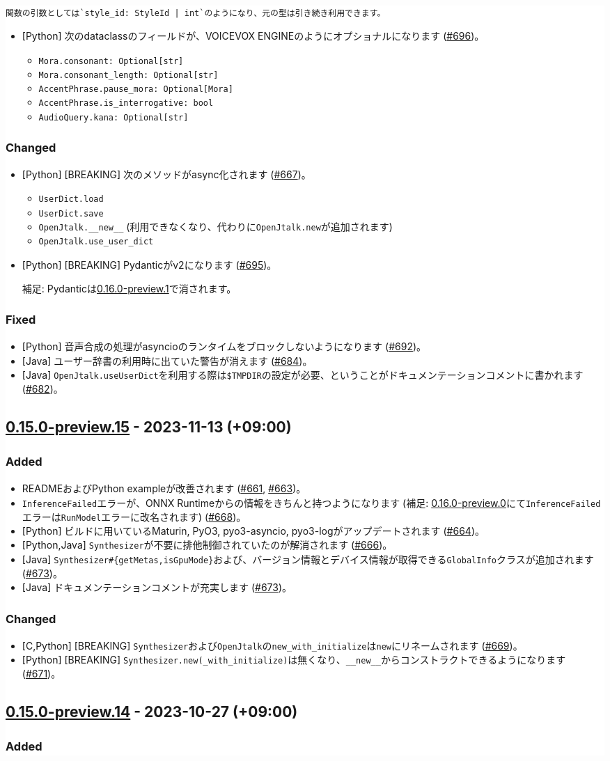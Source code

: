     関数の引数としては`style_id: StyleId | int`のようになり、元の型は引き続き利用できます。

- \[Python\] 次のdataclassのフィールドが、VOICEVOX ENGINEのようにオプショナルになります ([#696])。

    - `Mora.consonant: Optional[str]`
    - `Mora.consonant_length: Optional[str]`
    - `AccentPhrase.pause_mora: Optional[Mora]`
    - `AccentPhrase.is_interrogative: bool`
    - `AudioQuery.kana: Optional[str]`

### Changed

- \[Python\] \[BREAKING\] 次のメソッドがasync化されます ([#667])。

    - `UserDict.load`
    - `UserDict.save`
    - `OpenJtalk.__new__` (利用できなくなり、代わりに`OpenJtalk.new`が追加されます)
    - `OpenJtalk.use_user_dict`

- \[Python\] \[BREAKING\] Pydanticがv2になります ([#695])。

    補足: Pydanticは[0.16.0-preview.1](#0160-preview1---2025-03-08-0900)で消されます。

### Fixed

- \[Python\] 音声合成の処理がasyncioのランタイムをブロックしないようになります ([#692])。
- \[Java\] ユーザー辞書の利用時に出ていた警告が消えます ([#684])。
- \[Java\] `OpenJtalk.useUserDict`を利用する際は`$TMPDIR`の設定が必要、ということがドキュメンテーションコメントに書かれます ([#682])。

## [0.15.0-preview.15] - 2023-11-13 (+09:00)

### Added

- READMEおよびPython exampleが改善されます ([#661], [#663])。
- `InferenceFailed`エラーが、ONNX Runtimeからの情報をきちんと持つようになります (補足: [0.16.0-preview.0](#0160-preview0---2025-03-01-0900)にて`InferenceFailed`エラーは`RunModel`エラーに改名されます) ([#668])。
- \[Python\] ビルドに用いているMaturin, PyO3, pyo3-asyncio, pyo3-logがアップデートされます ([#664])。
- \[Python,Java\] `Synthesizer`が不要に排他制御されていたのが解消されます ([#666])。
- \[Java\] `Synthesizer#{getMetas,isGpuMode}`および、バージョン情報とデバイス情報が取得できる`GlobalInfo`クラスが追加されます ([#673])。
- \[Java\] ドキュメンテーションコメントが充実します ([#673])。

### Changed

- \[C,Python\] \[BREAKING\] `Synthesizer`および`OpenJtalk`の`new_with_initialize`は`new`にリネームされます ([#669])。
- \[Python\] \[BREAKING\] `Synthesizer.new(_with_initialize)`は無くなり、`__new__`からコンストラクトできるようになります ([#671])。

## [0.15.0-preview.14] - 2023-10-27 (+09:00)

### Added


[Unreleased]: https://github.com/VOICEVOX/voicevox_core/compare/0.16.1...HEAD
[0.16.1]: https://github.com/VOICEVOX/voicevox_core/compare/0.16.0...0.16.1
[0.16.0]: https://github.com/VOICEVOX/voicevox_core/compare/0.16.0-preview.1...0.16.0
[0.16.0-preview.1]: https://github.com/VOICEVOX/voicevox_core/compare/0.16.0-preview.0...0.16.0-preview.1
[0.16.0-preview.0]: https://github.com/VOICEVOX/voicevox_core/compare/0.15.0-preview.16...0.16.0-preview.0
[0.15.0-preview.16]: https://github.com/VOICEVOX/voicevox_core/compare/0.15.0-preview.15...0.15.0-preview.16
[0.15.0-preview.15]: https://github.com/VOICEVOX/voicevox_core/compare/0.15.0-preview.14...0.15.0-preview.15
[0.15.0-preview.14]: https://github.com/VOICEVOX/voicevox_core/compare/0.15.0-preview.13...0.15.0-preview.14
[0.15.0-preview.13]: https://github.com/VOICEVOX/voicevox_core/compare/0.15.0-preview.12...0.15.0-preview.13
[0.15.0-preview.12]: https://github.com/VOICEVOX/voicevox_core/compare/0.15.0-preview.11...0.15.0-preview.12
[0.15.0-preview.11]: https://github.com/VOICEVOX/voicevox_core/compare/0.15.0-preview.10...0.15.0-preview.11
[0.15.0-preview.10]: https://github.com/VOICEVOX/voicevox_core/compare/0.15.0-preview.9...0.15.0-preview.10
[0.15.0-preview.9]: https://github.com/VOICEVOX/voicevox_core/compare/0.15.0-preview.8...0.15.0-preview.9
[0.15.0-preview.8]: https://github.com/VOICEVOX/voicevox_core/compare/0.15.0-preview.7...0.15.0-preview.8
[0.15.0-preview.7]: https://github.com/VOICEVOX/voicevox_core/compare/0.15.0-preview.6...0.15.0-preview.7
[0.15.0-preview.6]: https://github.com/VOICEVOX/voicevox_core/compare/0.15.0-preview.5...0.15.0-preview.6
[0.15.0-preview.5]: https://github.com/VOICEVOX/voicevox_core/compare/0.15.0-preview.4...0.15.0-preview.5
[0.15.0-preview.4]: https://github.com/VOICEVOX/voicevox_core/compare/0.15.0-preview.3...0.15.0-preview.4
[0.15.0-preview.3]: https://github.com/VOICEVOX/voicevox_core/compare/0.14.0...0.15.0-preview.3
[#370]: https://github.com/VOICEVOX/voicevox_core/pull/370
[#392]: https://github.com/VOICEVOX/voicevox_core/pull/392
[#400]: https://github.com/VOICEVOX/voicevox_core/pull/400
[#404]: https://github.com/VOICEVOX/voicevox_core/pull/404
[#407]: https://github.com/VOICEVOX/voicevox_core/pull/407
[#412]: https://github.com/VOICEVOX/voicevox_core/pull/412
[#415]: https://github.com/VOICEVOX/voicevox_core/pull/415
[#416]: https://github.com/VOICEVOX/voicevox_core/pull/416
[#419]: https://github.com/VOICEVOX/voicevox_core/pull/419
[#420]: https://github.com/VOICEVOX/voicevox_core/pull/420
[#421]: https://github.com/VOICEVOX/voicevox_core/pull/421
[#422]: https://github.com/VOICEVOX/voicevox_core/issues/422
[#425]: https://github.com/VOICEVOX/voicevox_core/pull/425
[#429]: https://github.com/VOICEVOX/voicevox_core/pull/429
[#432]: https://github.com/VOICEVOX/voicevox_core/pull/432
[#434]: https://github.com/VOICEVOX/voicevox_core/pull/434
[#438]: https://github.com/VOICEVOX/voicevox_core/pull/438
[#439]: https://github.com/VOICEVOX/voicevox_core/pull/439
[#443]: https://github.com/VOICEVOX/voicevox_core/pull/443
[#444]: https://github.com/VOICEVOX/voicevox_core/pull/444
[#450]: https://github.com/VOICEVOX/voicevox_core/pull/450
[#452]: https://github.com/VOICEVOX/voicevox_core/pull/452
[#455]: https://github.com/VOICEVOX/voicevox_core/pull/455
[#458]: https://github.com/VOICEVOX/voicevox_core/pull/458
[#463]: https://github.com/VOICEVOX/voicevox_core/pull/463
[#471]: https://github.com/VOICEVOX/voicevox_core/pull/471
[#473]: https://github.com/VOICEVOX/voicevox_core/pull/473
[#475]: https://github.com/VOICEVOX/voicevox_core/pull/475
[#478]: https://github.com/VOICEVOX/voicevox_core/pull/478
[#479]: https://github.com/VOICEVOX/voicevox_core/pull/479
[#481]: https://github.com/VOICEVOX/voicevox_core/pull/481
[#483]: https://github.com/VOICEVOX/voicevox_core/pull/483
[#485]: https://github.com/VOICEVOX/voicevox_core/pull/485
[#486]: https://github.com/VOICEVOX/voicevox_core/pull/486
[#487]: https://github.com/VOICEVOX/voicevox_core/pull/487
[#494]: https://github.com/VOICEVOX/voicevox_core/pull/494
[#495]: https://github.com/VOICEVOX/voicevox_core/pull/495
[#496]: https://github.com/VOICEVOX/voicevox_core/issues/496
[#497]: https://github.com/VOICEVOX/voicevox_core/pull/497
[#498]: https://github.com/VOICEVOX/voicevox_core/pull/498
[#500]: https://github.com/VOICEVOX/voicevox_core/pull/500
[#501]: https://github.com/VOICEVOX/voicevox_core/pull/501
[#502]: https://github.com/VOICEVOX/voicevox_core/pull/502
[#503]: https://github.com/VOICEVOX/voicevox_core/pull/503
[#505]: https://github.com/VOICEVOX/voicevox_core/pull/505
[#507]: https://github.com/VOICEVOX/voicevox_core/pull/507
[#508]: https://github.com/VOICEVOX/voicevox_core/pull/508
[#511]: https://github.com/VOICEVOX/voicevox_core/pull/511
[#512]: https://github.com/VOICEVOX/voicevox_core/pull/512
[#514]: https://github.com/VOICEVOX/voicevox_core/pull/514
[#515]: https://github.com/VOICEVOX/voicevox_core/pull/
[#516]: https://github.com/VOICEVOX/voicevox_core/pull/516
[#518]: https://github.com/VOICEVOX/voicevox_core/pull/518
[#519]: https://github.com/VOICEVOX/voicevox_core/pull/519
[#520]: https://github.com/VOICEVOX/voicevox_core/pull/520
[#521]: https://github.com/VOICEVOX/voicevox_core/pull/521
[#522]: https://github.com/VOICEVOX/voicevox_core/pull/522
[#523]: https://github.com/VOICEVOX/voicevox_core/pull/523
[#525]: https://github.com/VOICEVOX/voicevox_core/pull/525
[#531]: https://github.com/VOICEVOX/voicevox_core/pull/531
[#532]: https://github.com/VOICEVOX/voicevox_core/pull/532
[#534]: https://github.com/VOICEVOX/voicevox_core/pull/534
[#535]: https://github.com/VOICEVOX/voicevox_core/pull/535
[#536]: https://github.com/VOICEVOX/voicevox_core/pull/536
[#538]: https://github.com/VOICEVOX/voicevox_core/pull/538
[#542]: https://github.com/VOICEVOX/voicevox_core/pull/542
[#546]: https://github.com/VOICEVOX/voicevox_core/pull/546
[#551]: https://github.com/VOICEVOX/voicevox_core/pull/551
[#553]: https://github.com/VOICEVOX/voicevox_core/pull/553
[#555]: https://github.com/VOICEVOX/voicevox_core/pull/555
[#557]: https://github.com/VOICEVOX/voicevox_core/pull/557
[#558]: https://github.com/VOICEVOX/voicevox_core/pull/558
[#565]: https://github.com/VOICEVOX/voicevox_core/pull/565
[#569]: https://github.com/VOICEVOX/voicevox_core/pull/569
[#570]: https://github.com/VOICEVOX/voicevox_core/pull/570
[#571]: https://github.com/VOICEVOX/voicevox_core/pull/571
[#573]: https://github.com/VOICEVOX/voicevox_core/pull/573
[#574]: https://github.com/VOICEVOX/voicevox_core/pull/574
[#575]: https://github.com/VOICEVOX/voicevox_core/pull/575
[#576]: https://github.com/VOICEVOX/voicevox_core/pull/576
[#577]: https://github.com/VOICEVOX/voicevox_core/pull/577
[#579]: https://github.com/VOICEVOX/voicevox_core/pull/579
[#580]: https://github.com/VOICEVOX/voicevox_core/pull/580
[#584]: https://github.com/VOICEVOX/voicevox_core/pull/584
[#586]: https://github.com/VOICEVOX/voicevox_core/pull/586
[#587]: https://github.com/VOICEVOX/voicevox_core/pull/587
[#589]: https://github.com/VOICEVOX/voicevox_core/pull/589
[#590]: https://github.com/VOICEVOX/voicevox_core/pull/590
[#597]: https://github.com/VOICEVOX/voicevox_core/pull/597
[#598]: https://github.com/VOICEVOX/voicevox_core/pull/598
[#600]: https://github.com/VOICEVOX/voicevox_core/pull/600
[#601]: https://github.com/VOICEVOX/voicevox_core/pull/601
[#602]: https://github.com/VOICEVOX/voicevox_core/pull/602
[#603]: https://github.com/VOICEVOX/voicevox_core/pull/603
[#604]: https://github.com/VOICEVOX/voicevox_core/pull/604
[#605]: https://github.com/VOICEVOX/voicevox_core/pull/605
[#611]: https://github.com/VOICEVOX/voicevox_core/pull/611
[#612]: https://github.com/VOICEVOX/voicevox_core/pull/612
[#613]: https://github.com/VOICEVOX/voicevox_core/pull/613
[#616]: https://github.com/VOICEVOX/voicevox_core/pull/616
[#621]: https://github.com/VOICEVOX/voicevox_core/pull/621
[#622]: https://github.com/VOICEVOX/voicevox_core/pull/622
[#623]: https://github.com/VOICEVOX/voicevox_core/pull/623
[#624]: https://github.com/VOICEVOX/voicevox_core/pull/624
[#625]: https://github.com/VOICEVOX/voicevox_core/pull/625
[#626]: https://github.com/VOICEVOX/voicevox_core/pull/626
[#630]: https://github.com/VOICEVOX/voicevox_core/pull/630
[#640]: https://github.com/VOICEVOX/voicevox_core/pull/640
[#641]: https://github.com/VOICEVOX/voicevox_core/pull/641
[#643]: https://github.com/VOICEVOX/voicevox_core/pull/643
[#646]: https://github.com/VOICEVOX/voicevox_core/pull/646
[#647]: https://github.com/VOICEVOX/voicevox_core/pull/647
[#654]: https://github.com/VOICEVOX/voicevox_core/pull/654
[#656]: https://github.com/VOICEVOX/voicevox_core/pull/656
[#661]: https://github.com/VOICEVOX/voicevox_core/pull/661
[#663]: https://github.com/VOICEVOX/voicevox_core/pull/663
[#664]: https://github.com/VOICEVOX/voicevox_core/pull/664
[#666]: https://github.com/VOICEVOX/voicevox_core/pull/666
[#667]: https://github.com/VOICEVOX/voicevox_core/pull/667
[#668]: https://github.com/VOICEVOX/voicevox_core/pull/668
[#669]: https://github.com/VOICEVOX/voicevox_core/pull/669
[#671]: https://github.com/VOICEVOX/voicevox_core/pull/671
[#673]: https://github.com/VOICEVOX/voicevox_core/pull/673
[#675]: https://github.com/VOICEVOX/voicevox_core/pull/675
[#678]: https://github.com/VOICEVOX/voicevox_core/pull/678
[#682]: https://github.com/VOICEVOX/voicevox_core/pull/682
[#684]: https://github.com/VOICEVOX/voicevox_core/pull/684
[#692]: https://github.com/VOICEVOX/voicevox_core/pull/692
[#694]: https://github.com/VOICEVOX/voicevox_core/pull/694
[#695]: https://github.com/VOICEVOX/voicevox_core/pull/695
[#696]: https://github.com/VOICEVOX/voicevox_core/pull/696
[#699]: https://github.com/VOICEVOX/voicevox_core/pull/699
[#702]: https://github.com/VOICEVOX/voicevox_core/pull/702
[#706]: https://github.com/VOICEVOX/voicevox_core/pull/706
[#707]: https://github.com/VOICEVOX/voicevox_core/pull/707
[#708]: https://github.com/VOICEVOX/voicevox_core/pull/708
[#719]: https://github.com/VOICEVOX/voicevox_core/pull/719
[#720]: https://github.com/VOICEVOX/voicevox_core/pull/720
[#723]: https://github.com/VOICEVOX/voicevox_core/pull/723
[#724]: https://github.com/VOICEVOX/voicevox_core/pull/724
[#725]: https://github.com/VOICEVOX/voicevox_core/pull/725
[#728]: https://github.com/VOICEVOX/voicevox_core/pull/728
[#733]: https://github.com/VOICEVOX/voicevox_core/pull/733
[#738]: https://github.com/VOICEVOX/voicevox_core/pull/738
[#740]: https://github.com/VOICEVOX/voicevox_core/pull/740
[#745]: https://github.com/VOICEVOX/voicevox_core/pull/745
[#747]: https://github.com/VOICEVOX/voicevox_core/pull/747
[#752]: https://github.com/VOICEVOX/voicevox_core/pull/752
[#753]: https://github.com/VOICEVOX/voicevox_core/pull/753
[#759]: https://github.com/VOICEVOX/voicevox_core/pull/759
[#761]: https://github.com/VOICEVOX/voicevox_core/pull/761
[#764]: https://github.com/VOICEVOX/voicevox_core/pull/764
[#794]: https://github.com/VOICEVOX/voicevox_core/pull/794
[#795]: https://github.com/VOICEVOX/voicevox_core/pull/795
[#796]: https://github.com/VOICEVOX/voicevox_core/pull/796
[#800]: https://github.com/VOICEVOX/voicevox_core/pull/800
[#801]: https://github.com/VOICEVOX/voicevox_core/pull/801
[#802]: https://github.com/VOICEVOX/voicevox_core/pull/802
[#803]: https://github.com/VOICEVOX/voicevox_core/pull/803
[#805]: https://github.com/VOICEVOX/voicevox_core/pull/805
[#806]: https://github.com/VOICEVOX/voicevox_core/pull/806
[#807]: https://github.com/VOICEVOX/voicevox_core/pull/807
[#810]: https://github.com/VOICEVOX/voicevox_core/pull/810
[#822]: https://github.com/VOICEVOX/voicevox_core/pull/822
[#823]: https://github.com/VOICEVOX/voicevox_core/pull/823
[#824]: https://github.com/VOICEVOX/voicevox_core/pull/824
[#825]: https://github.com/VOICEVOX/voicevox_core/pull/825
[#830]: https://github.com/VOICEVOX/voicevox_core/pull/830
[#831]: https://github.com/VOICEVOX/voicevox_core/pull/831
[#832]: https://github.com/VOICEVOX/voicevox_core/pull/832
[#834]: https://github.com/VOICEVOX/voicevox_core/pull/834
[#835]: https://github.com/VOICEVOX/voicevox_core/pull/835
[#837]: https://github.com/VOICEVOX/voicevox_core/pull/837
[#838]: https://github.com/VOICEVOX/voicevox_core/pull/838
[#844]: https://github.com/VOICEVOX/voicevox_core/pull/844
[#846]: https://github.com/VOICEVOX/voicevox_core/pull/846
[#847]: https://github.com/VOICEVOX/voicevox_core/pull/847
[#849]: https://github.com/VOICEVOX/voicevox_core/pull/849
[#850]: https://github.com/VOICEVOX/voicevox_core/pull/850
[#851]: https://github.com/VOICEVOX/voicevox_core/pull/851
[#856]: https://github.com/VOICEVOX/voicevox_core/pull/856
[#860]: https://github.com/VOICEVOX/voicevox_core/pull/860
[#861]: https://github.com/VOICEVOX/voicevox_core/pull/861
[#862]: https://github.com/VOICEVOX/voicevox_core/pull/862
[#863]: https://github.com/VOICEVOX/voicevox_core/pull/863
[#868]: https://github.com/VOICEVOX/voicevox_core/pull/868
[#876]: https://github.com/VOICEVOX/voicevox_core/pull/876
[#881]: https://github.com/VOICEVOX/voicevox_core/pull/881
[#882]: https://github.com/VOICEVOX/voicevox_core/pull/882
[#884]: https://github.com/VOICEVOX/voicevox_core/pull/884
[#886]: https://github.com/VOICEVOX/voicevox_core/pull/886
[#887]: https://github.com/VOICEVOX/voicevox_core/pull/887
[#889]: https://github.com/VOICEVOX/voicevox_core/pull/889
[#890]: https://github.com/VOICEVOX/voicevox_core/pull/890
[#895]: https://github.com/VOICEVOX/voicevox_core/pull/895
[#898]: https://github.com/VOICEVOX/voicevox_core/pull/898
[#903]: https://github.com/VOICEVOX/voicevox_core/pull/903
[#907]: https://github.com/VOICEVOX/voicevox_core/pull/907
[#910]: https://github.com/VOICEVOX/voicevox_core/pull/910
[#911]: https://github.com/VOICEVOX/voicevox_core/pull/911
[#912]: https://github.com/VOICEVOX/voicevox_core/pull/912
[#913]: https://github.com/VOICEVOX/voicevox_core/pull/913
[#914]: https://github.com/VOICEVOX/voicevox_core/pull/914
[#915]: https://github.com/VOICEVOX/voicevox_core/pull/915
[#918]: https://github.com/VOICEVOX/voicevox_core/pull/918
[#919]: https://github.com/VOICEVOX/voicevox_core/pull/919
[#921]: https://github.com/VOICEVOX/voicevox_core/pull/921
[#926]: https://github.com/VOICEVOX/voicevox_core/pull/926
[#927]: https://github.com/VOICEVOX/voicevox_core/pull/927
[#928]: https://github.com/VOICEVOX/voicevox_core/pull/928
[#930]: https://github.com/VOICEVOX/voicevox_core/pull/930
[#931]: https://github.com/VOICEVOX/voicevox_core/pull/931
[#932]: https://github.com/VOICEVOX/voicevox_core/pull/932
[#933]: https://github.com/VOICEVOX/voicevox_core/pull/933
[#935]: https://github.com/VOICEVOX/voicevox_core/pull/935
[#937]: https://github.com/VOICEVOX/voicevox_core/pull/937
[#939]: https://github.com/VOICEVOX/voicevox_core/pull/939
[#940]: https://github.com/VOICEVOX/voicevox_core/pull/940
[#941]: https://github.com/VOICEVOX/voicevox_core/pull/941
[#942]: https://github.com/VOICEVOX/voicevox_core/pull/942
[#943]: https://github.com/VOICEVOX/voicevox_core/pull/943
[#944]: https://github.com/VOICEVOX/voicevox_core/pull/944
[#945]: https://github.com/VOICEVOX/voicevox_core/pull/945
[#946]: https://github.com/VOICEVOX/voicevox_core/pull/946
[#947]: https://github.com/VOICEVOX/voicevox_core/pull/947
[#949]: https://github.com/VOICEVOX/voicevox_core/pull/949
[#950]: https://github.com/VOICEVOX/voicevox_core/pull/950
[#952]: https://github.com/VOICEVOX/voicevox_core/pull/952
[#953]: https://github.com/VOICEVOX/voicevox_core/pull/953
[#954]: https://github.com/VOICEVOX/voicevox_core/pull/954
[#955]: https://github.com/VOICEVOX/voicevox_core/pull/955
[#957]: https://github.com/VOICEVOX/voicevox_core/pull/957
[#958]: https://github.com/VOICEVOX/voicevox_core/pull/958
[#959]: https://github.com/VOICEVOX/voicevox_core/pull/959
[#964]: https://github.com/VOICEVOX/voicevox_core/pull/964
[#965]: https://github.com/VOICEVOX/voicevox_core/pull/965
[#967]: https://github.com/VOICEVOX/voicevox_core/pull/967
[#969]: https://github.com/VOICEVOX/voicevox_core/pull/969
[#973]: https://github.com/VOICEVOX/voicevox_core/pull/973
[#974]: https://github.com/VOICEVOX/voicevox_core/pull/974
[#976]: https://github.com/VOICEVOX/voicevox_core/pull/976
[#977]: https://github.com/VOICEVOX/voicevox_core/pull/977
[#979]: https://github.com/VOICEVOX/voicevox_core/pull/979
[#980]: https://github.com/VOICEVOX/voicevox_core/pull/980
[#982]: https://github.com/VOICEVOX/voicevox_core/pull/982
[#983]: https://github.com/VOICEVOX/voicevox_core/pull/983
[#984]: https://github.com/VOICEVOX/voicevox_core/issues/984
[#985]: https://github.com/VOICEVOX/voicevox_core/pull/985
[#986]: https://github.com/VOICEVOX/voicevox_core/pull/986
[#988]: https://github.com/VOICEVOX/voicevox_core/pull/988
[#989]: https://github.com/VOICEVOX/voicevox_core/pull/989
[#990]: https://github.com/VOICEVOX/voicevox_core/pull/990
[#991]: https://github.com/VOICEVOX/voicevox_core/pull/991
[#992]: https://github.com/VOICEVOX/voicevox_core/pull/992
[#993]: https://github.com/VOICEVOX/voicevox_core/pull/993
[#994]: https://github.com/VOICEVOX/voicevox_core/pull/994
[#995]: https://github.com/VOICEVOX/voicevox_core/pull/995
[#996]: https://github.com/VOICEVOX/voicevox_core/pull/996
[#997]: https://github.com/VOICEVOX/voicevox_core/pull/997
[#998]: https://github.com/VOICEVOX/voicevox_core/pull/998
[#999]: https://github.com/VOICEVOX/voicevox_core/pull/999
[#1001]: https://github.com/VOICEVOX/voicevox_core/issues/1001
[#1002]: https://github.com/VOICEVOX/voicevox_core/pull/1002
[#1003]: https://github.com/VOICEVOX/voicevox_core/pull/1003
[#1006]: https://github.com/VOICEVOX/voicevox_core/pull/1006
[#1011]: https://github.com/VOICEVOX/voicevox_core/pull/1011
[#1014]: https://github.com/VOICEVOX/voicevox_core/pull/1014
[#1015]: https://github.com/VOICEVOX/voicevox_core/pull/1015
[#1016]: https://github.com/VOICEVOX/voicevox_core/pull/1016
[#1019]: https://github.com/VOICEVOX/voicevox_core/pull/1019
[#1020]: https://github.com/VOICEVOX/voicevox_core/pull/1020
[#1021]: https://github.com/VOICEVOX/voicevox_core/pull/1021
[#1023]: https://github.com/VOICEVOX/voicevox_core/pull/1023
[#1024]: https://github.com/VOICEVOX/voicevox_core/pull/1024
[#1025]: https://github.com/VOICEVOX/voicevox_core/pull/1025
[#1028]: https://github.com/VOICEVOX/voicevox_core/pull/1028
[#1030]: https://github.com/VOICEVOX/voicevox_core/pull/1030
[#1032]: https://github.com/VOICEVOX/voicevox_core/pull/1032
[#1033]: https://github.com/VOICEVOX/voicevox_core/pull/1033
[#1034]: https://github.com/VOICEVOX/voicevox_core/pull/1034
[#1035]: https://github.com/VOICEVOX/voicevox_core/pull/1035
[#1040]: https://github.com/VOICEVOX/voicevox_core/pull/1040
[#1041]: https://github.com/VOICEVOX/voicevox_core/pull/1041
[#1043]: https://github.com/VOICEVOX/voicevox_core/pull/1043
[#1044]: https://github.com/VOICEVOX/voicevox_core/pull/1044
[#1045]: https://github.com/VOICEVOX/voicevox_core/pull/1045
[#1048]: https://github.com/VOICEVOX/voicevox_core/pull/1048
[#1049]: https://github.com/VOICEVOX/voicevox_core/pull/1049
[#1055]: https://github.com/VOICEVOX/voicevox_core/pull/1055
[#1057]: https://github.com/VOICEVOX/voicevox_core/pull/1057
[#1058]: https://github.com/VOICEVOX/voicevox_core/pull/1058
[#1060]: https://github.com/VOICEVOX/voicevox_core/pull/1060
[#1063]: https://github.com/VOICEVOX/voicevox_core/pull/1063
[#1070]: https://github.com/VOICEVOX/voicevox_core/pull/1070
[#1073]: https://github.com/VOICEVOX/voicevox_core/pull/1073
[#1077]: https://github.com/VOICEVOX/voicevox_core/pull/1077
[#1078]: https://github.com/VOICEVOX/voicevox_core/pull/1078
[#1082]: https://github.com/VOICEVOX/voicevox_core/pull/1082
[#1085]: https://github.com/VOICEVOX/voicevox_core/pull/1085
[#1093]: https://github.com/VOICEVOX/voicevox_core/pull/1093
[#1094]: https://github.com/VOICEVOX/voicevox_core/pull/1094
[#1096]: https://github.com/VOICEVOX/voicevox_core/pull/1096
[#1098]: https://github.com/VOICEVOX/voicevox_core/pull/1098
[#1099]: https://github.com/VOICEVOX/voicevox_core/pull/1099
[#1100]: https://github.com/VOICEVOX/voicevox_core/pull/1100
[#1103]: https://github.com/VOICEVOX/voicevox_core/issues/1103
[#1108]: https://github.com/VOICEVOX/voicevox_core/pull/1108
[#1109]: https://github.com/VOICEVOX/voicevox_core/pull/1109
[#1111]: https://github.com/VOICEVOX/voicevox_core/pull/1111
[#1116]: https://github.com/VOICEVOX/voicevox_core/pull/1116
[#1117]: https://github.com/VOICEVOX/voicevox_core/pull/1117
[#1118]: https://github.com/VOICEVOX/voicevox_core/pull/1118
[#1121]: https://github.com/VOICEVOX/voicevox_core/pull/1121
[#1123]: https://github.com/VOICEVOX/voicevox_core/pull/1123
[#1124]: https://github.com/VOICEVOX/voicevox_core/pull/1124
[#1125]: https://github.com/VOICEVOX/voicevox_core/pull/1125
[#1126]: https://github.com/VOICEVOX/voicevox_core/pull/1126
[#1127]: https://github.com/VOICEVOX/voicevox_core/issues/1127
[#1128]: https://github.com/VOICEVOX/voicevox_core/pull/1128
[#1131]: https://github.com/VOICEVOX/voicevox_core/pull/1131
[#1132]: https://github.com/VOICEVOX/voicevox_core/pull/1132
[#1133]: https://github.com/VOICEVOX/voicevox_core/pull/1133
[#1134]: https://github.com/VOICEVOX/voicevox_core/pull/1134
[#1136]: https://github.com/VOICEVOX/voicevox_core/pull/1136
[#1137]: https://github.com/VOICEVOX/voicevox_core/pull/1137
[#1138]: https://github.com/VOICEVOX/voicevox_core/pull/1138
[#1139]: https://github.com/VOICEVOX/voicevox_core/pull/1139
[#1140]: https://github.com/VOICEVOX/voicevox_core/pull/1140
[#1143]: https://github.com/VOICEVOX/voicevox_core/pull/1143
[#1144]: https://github.com/VOICEVOX/voicevox_core/pull/1144
[#1149]: https://github.com/VOICEVOX/voicevox_core/pull/1149
[#1155]: https://github.com/VOICEVOX/voicevox_core/pull/1155
[VOICEVOX/onnxruntime-builder#25]: https://github.com/VOICEVOX/onnxruntime-builder/pull/25
[VOICEVOX/voicevox\_vvm]: https://github.com/VOICEVOX/voicevox_vvm
[VOICEVOX/voicevox\_vvm#1]: https://github.com/VOICEVOX/voicevox_vvm/pull/1
[VOICEVOX/voicevox\_vvm#5]: https://github.com/VOICEVOX/voicevox_vvm/pull/5